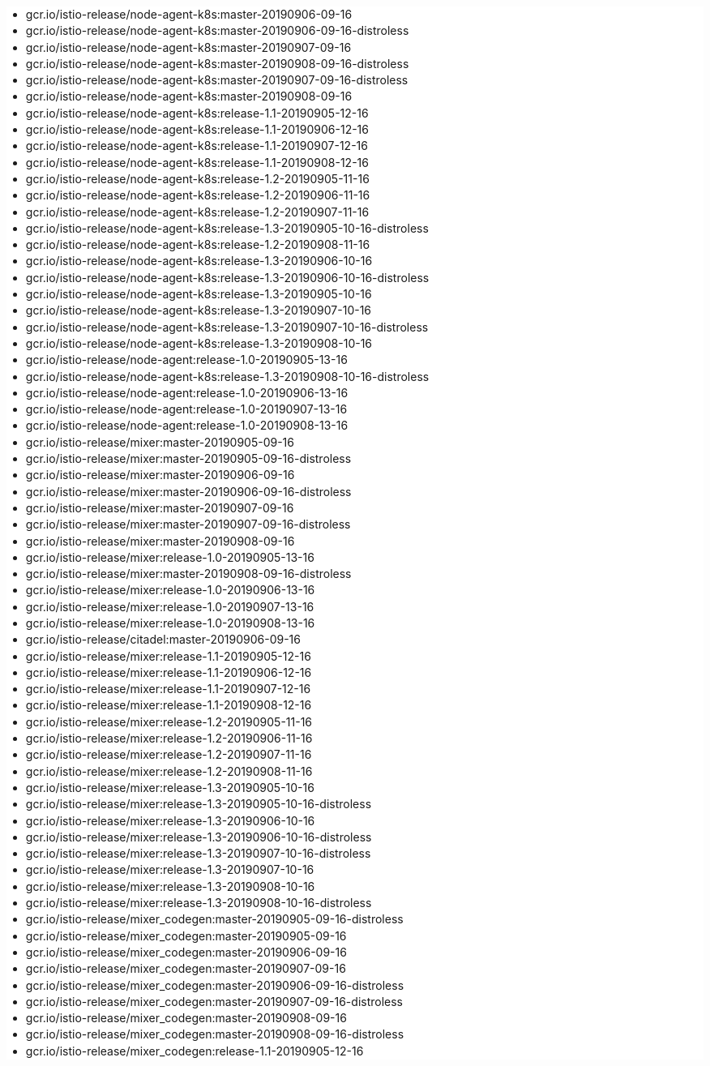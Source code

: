 - gcr.io/istio-release/node-agent-k8s:master-20190906-09-16
- gcr.io/istio-release/node-agent-k8s:master-20190906-09-16-distroless
- gcr.io/istio-release/node-agent-k8s:master-20190907-09-16
- gcr.io/istio-release/node-agent-k8s:master-20190908-09-16-distroless
- gcr.io/istio-release/node-agent-k8s:master-20190907-09-16-distroless
- gcr.io/istio-release/node-agent-k8s:master-20190908-09-16
- gcr.io/istio-release/node-agent-k8s:release-1.1-20190905-12-16
- gcr.io/istio-release/node-agent-k8s:release-1.1-20190906-12-16
- gcr.io/istio-release/node-agent-k8s:release-1.1-20190907-12-16
- gcr.io/istio-release/node-agent-k8s:release-1.1-20190908-12-16
- gcr.io/istio-release/node-agent-k8s:release-1.2-20190905-11-16
- gcr.io/istio-release/node-agent-k8s:release-1.2-20190906-11-16
- gcr.io/istio-release/node-agent-k8s:release-1.2-20190907-11-16
- gcr.io/istio-release/node-agent-k8s:release-1.3-20190905-10-16-distroless
- gcr.io/istio-release/node-agent-k8s:release-1.2-20190908-11-16
- gcr.io/istio-release/node-agent-k8s:release-1.3-20190906-10-16
- gcr.io/istio-release/node-agent-k8s:release-1.3-20190906-10-16-distroless
- gcr.io/istio-release/node-agent-k8s:release-1.3-20190905-10-16
- gcr.io/istio-release/node-agent-k8s:release-1.3-20190907-10-16
- gcr.io/istio-release/node-agent-k8s:release-1.3-20190907-10-16-distroless
- gcr.io/istio-release/node-agent-k8s:release-1.3-20190908-10-16
- gcr.io/istio-release/node-agent:release-1.0-20190905-13-16
- gcr.io/istio-release/node-agent-k8s:release-1.3-20190908-10-16-distroless
- gcr.io/istio-release/node-agent:release-1.0-20190906-13-16
- gcr.io/istio-release/node-agent:release-1.0-20190907-13-16
- gcr.io/istio-release/node-agent:release-1.0-20190908-13-16
- gcr.io/istio-release/mixer:master-20190905-09-16
- gcr.io/istio-release/mixer:master-20190905-09-16-distroless
- gcr.io/istio-release/mixer:master-20190906-09-16
- gcr.io/istio-release/mixer:master-20190906-09-16-distroless
- gcr.io/istio-release/mixer:master-20190907-09-16
- gcr.io/istio-release/mixer:master-20190907-09-16-distroless
- gcr.io/istio-release/mixer:master-20190908-09-16
- gcr.io/istio-release/mixer:release-1.0-20190905-13-16
- gcr.io/istio-release/mixer:master-20190908-09-16-distroless
- gcr.io/istio-release/mixer:release-1.0-20190906-13-16
- gcr.io/istio-release/mixer:release-1.0-20190907-13-16
- gcr.io/istio-release/mixer:release-1.0-20190908-13-16
- gcr.io/istio-release/citadel:master-20190906-09-16
- gcr.io/istio-release/mixer:release-1.1-20190905-12-16
- gcr.io/istio-release/mixer:release-1.1-20190906-12-16
- gcr.io/istio-release/mixer:release-1.1-20190907-12-16
- gcr.io/istio-release/mixer:release-1.1-20190908-12-16
- gcr.io/istio-release/mixer:release-1.2-20190905-11-16
- gcr.io/istio-release/mixer:release-1.2-20190906-11-16
- gcr.io/istio-release/mixer:release-1.2-20190907-11-16
- gcr.io/istio-release/mixer:release-1.2-20190908-11-16
- gcr.io/istio-release/mixer:release-1.3-20190905-10-16
- gcr.io/istio-release/mixer:release-1.3-20190905-10-16-distroless
- gcr.io/istio-release/mixer:release-1.3-20190906-10-16
- gcr.io/istio-release/mixer:release-1.3-20190906-10-16-distroless
- gcr.io/istio-release/mixer:release-1.3-20190907-10-16-distroless
- gcr.io/istio-release/mixer:release-1.3-20190907-10-16
- gcr.io/istio-release/mixer:release-1.3-20190908-10-16
- gcr.io/istio-release/mixer:release-1.3-20190908-10-16-distroless
- gcr.io/istio-release/mixer_codegen:master-20190905-09-16-distroless
- gcr.io/istio-release/mixer_codegen:master-20190905-09-16
- gcr.io/istio-release/mixer_codegen:master-20190906-09-16
- gcr.io/istio-release/mixer_codegen:master-20190907-09-16
- gcr.io/istio-release/mixer_codegen:master-20190906-09-16-distroless
- gcr.io/istio-release/mixer_codegen:master-20190907-09-16-distroless
- gcr.io/istio-release/mixer_codegen:master-20190908-09-16
- gcr.io/istio-release/mixer_codegen:master-20190908-09-16-distroless
- gcr.io/istio-release/mixer_codegen:release-1.1-20190905-12-16